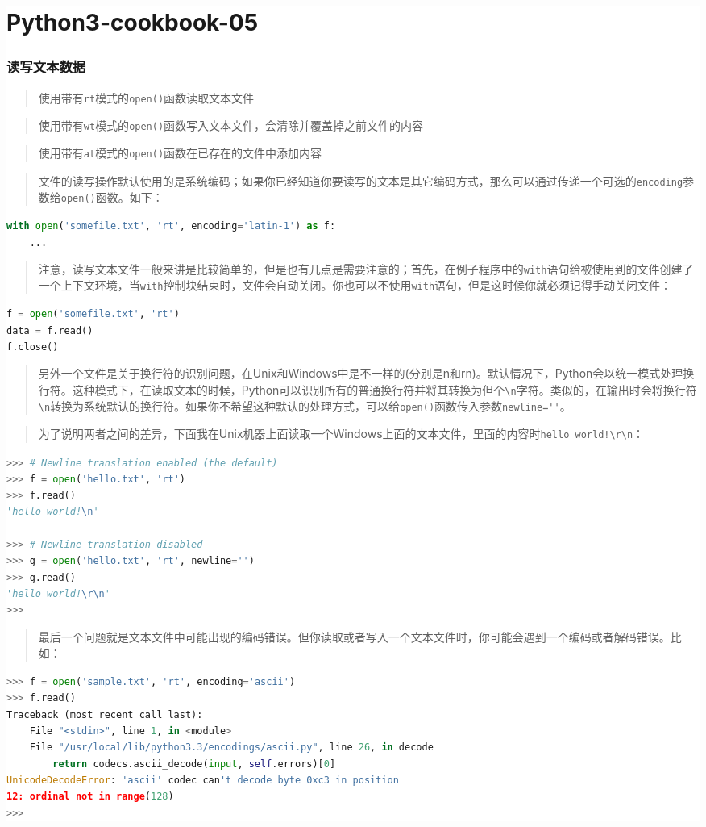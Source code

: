 # Python3-cookbook-05

### 读写文本数据

> 使用带有`rt`模式的`open()`函数读取文本文件

> 使用带有`wt`模式的`open()`函数写入文本文件，会清除并覆盖掉之前文件的内容

> 使用带有`at`模式的`open()`函数在已存在的文件中添加内容

> 文件的读写操作默认使用的是系统编码；如果你已经知道你要读写的文本是其它编码方式，那么可以通过传递一个可选的`encoding`参数给`open()`函数。如下：

```python
with open('somefile.txt', 'rt', encoding='latin-1') as f:
    ...
```

> 注意，读写文本文件一般来讲是比较简单的，但是也有几点是需要注意的；首先，在例子程序中的`with`语句给被使用到的文件创建了一个上下文环境，当`with`控制块结束时，文件会自动关闭。你也可以不使用`with`语句，但是这时候你就必须记得手动关闭文件：

```python
f = open('somefile.txt', 'rt')
data = f.read()
f.close()
```

> 另外一个文件是关于换行符的识别问题，在Unix和Windows中是不一样的(分别是n和rn)。默认情况下，Python会以统一模式处理换行符。这种模式下，在读取文本的时候，Python可以识别所有的普通换行符并将其转换为但个`\n`字符。类似的，在输出时会将换行符`\n`转换为系统默认的换行符。如果你不希望这种默认的处理方式，可以给`open()`函数传入参数`newline=''`。

> 为了说明两者之间的差异，下面我在Unix机器上面读取一个Windows上面的文本文件，里面的内容时`hello world!\r\n`：


```python
>>> # Newline translation enabled (the default)
>>> f = open('hello.txt', 'rt')
>>> f.read()
'hello world!\n'

>>> # Newline translation disabled
>>> g = open('hello.txt', 'rt', newline='')
>>> g.read()
'hello world!\r\n'
>>>
```

> 最后一个问题就是文本文件中可能出现的编码错误。但你读取或者写入一个文本文件时，你可能会遇到一个编码或者解码错误。比如：

```python
>>> f = open('sample.txt', 'rt', encoding='ascii')
>>> f.read()
Traceback (most recent call last):
    File "<stdin>", line 1, in <module>
    File "/usr/local/lib/python3.3/encodings/ascii.py", line 26, in decode
        return codecs.ascii_decode(input, self.errors)[0]
UnicodeDecodeError: 'ascii' codec can't decode byte 0xc3 in position
12: ordinal not in range(128)
>>>
```
